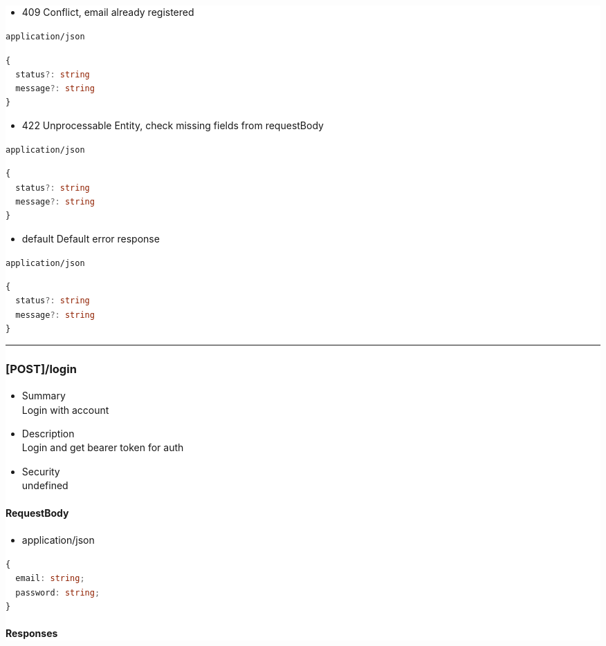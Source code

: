 - 409 Conflict, email already registered

`application/json`

```ts
{
  status?: string
  message?: string
}
```

- 422 Unprocessable Entity, check missing fields from requestBody

`application/json`

```ts
{
  status?: string
  message?: string
}
```

- default Default error response

`application/json`

```ts
{
  status?: string
  message?: string
}
```

---

### [POST]/login

- Summary  
  Login with account

- Description  
  Login and get bearer token for auth

- Security  
  undefined

#### RequestBody

- application/json

```ts
{
  email: string;
  password: string;
}
```

#### Responses
